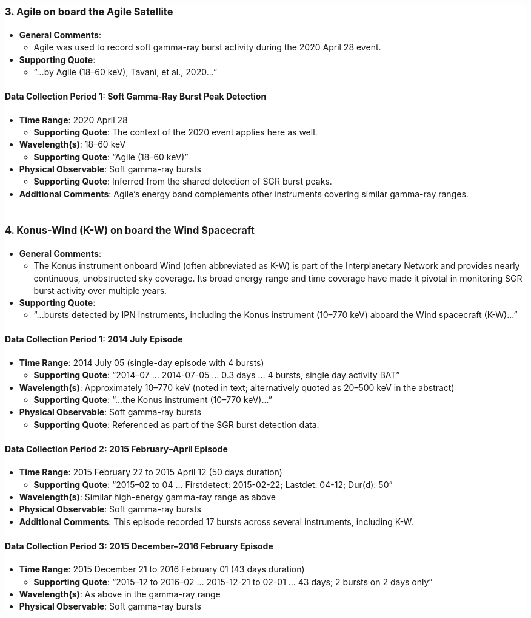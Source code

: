 
### 3. Agile on board the Agile Satellite
- **General Comments**:
   - Agile was used to record soft gamma-ray burst activity during the 2020 April 28 event.
- **Supporting Quote**:
   - “...by Agile (18–60 keV), Tavani, et al., 2020...”

#### Data Collection Period 1: Soft Gamma-Ray Burst Peak Detection
- **Time Range**: 2020 April 28
   - **Supporting Quote**: The context of the 2020 event applies here as well.
- **Wavelength(s)**: 18–60 keV
   - **Supporting Quote**: “Agile (18–60 keV)”
- **Physical Observable**: Soft gamma-ray bursts
   - **Supporting Quote**: Inferred from the shared detection of SGR burst peaks.
- **Additional Comments**: Agile’s energy band complements other instruments covering similar gamma-ray ranges.

---

### 4. Konus-Wind (K-W) on board the Wind Spacecraft
- **General Comments**:
   - The Konus instrument onboard Wind (often abbreviated as K-W) is part of the Interplanetary Network and provides nearly continuous, unobstructed sky coverage. Its broad energy range and time coverage have made it pivotal in monitoring SGR burst activity over multiple years.
- **Supporting Quote**:
   - “...bursts detected by IPN instruments, including the Konus instrument (10–770 keV) aboard the Wind spacecraft (K-W)...”

#### Data Collection Period 1: 2014 July Episode
- **Time Range**: 2014 July 05 (single-day episode with 4 bursts)
   - **Supporting Quote**: “2014–07 … 2014-07-05 … 0.3 days … 4 bursts, single day activity BAT”
- **Wavelength(s)**: Approximately 10–770 keV (noted in text; alternatively quoted as 20–500 keV in the abstract)
   - **Supporting Quote**: “...the Konus instrument (10–770 keV)...”
- **Physical Observable**: Soft gamma-ray bursts
   - **Supporting Quote**: Referenced as part of the SGR burst detection data.

#### Data Collection Period 2: 2015 February–April Episode
- **Time Range**: 2015 February 22 to 2015 April 12 (50 days duration)
   - **Supporting Quote**: “2015–02 to 04 … Firstdetect: 2015-02-22; Lastdet: 04-12; Dur(d): 50”
- **Wavelength(s)**: Similar high-energy gamma-ray range as above
- **Physical Observable**: Soft gamma-ray bursts
- **Additional Comments**: This episode recorded 17 bursts across several instruments, including K-W.

#### Data Collection Period 3: 2015 December–2016 February Episode
- **Time Range**: 2015 December 21 to 2016 February 01 (43 days duration)
   - **Supporting Quote**: “2015–12 to 2016–02 … 2015-12-21 to 02-01 … 43 days; 2 bursts on 2 days only”
- **Wavelength(s)**: As above in the gamma-ray range
- **Physical Observable**: Soft gamma-ray bursts
